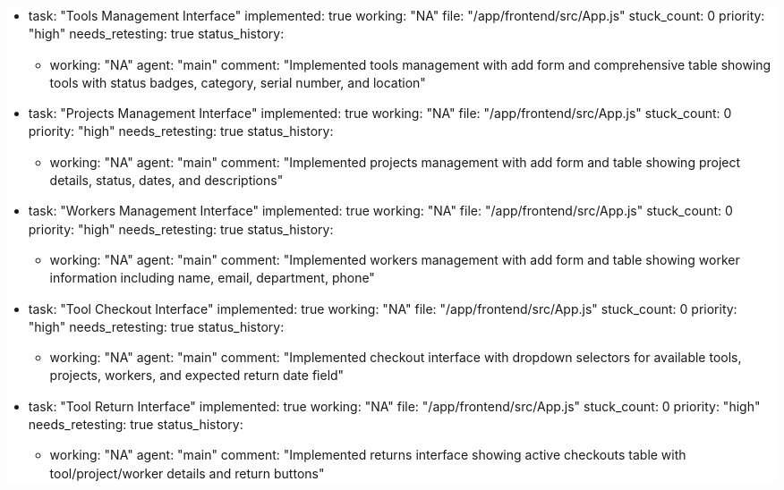   - task: "Tools Management Interface"
    implemented: true
    working: "NA"
    file: "/app/frontend/src/App.js"
    stuck_count: 0
    priority: "high"
    needs_retesting: true
    status_history:
      - working: "NA"
        agent: "main"
        comment: "Implemented tools management with add form and comprehensive table showing tools with status badges, category, serial number, and location"

  - task: "Projects Management Interface"
    implemented: true
    working: "NA"
    file: "/app/frontend/src/App.js"
    stuck_count: 0
    priority: "high"
    needs_retesting: true
    status_history:
      - working: "NA"
        agent: "main"
        comment: "Implemented projects management with add form and table showing project details, status, dates, and descriptions"

  - task: "Workers Management Interface"
    implemented: true
    working: "NA"
    file: "/app/frontend/src/App.js"
    stuck_count: 0
    priority: "high"
    needs_retesting: true
    status_history:
      - working: "NA"
        agent: "main"
        comment: "Implemented workers management with add form and table showing worker information including name, email, department, phone"

  - task: "Tool Checkout Interface"
    implemented: true
    working: "NA"
    file: "/app/frontend/src/App.js"
    stuck_count: 0
    priority: "high"
    needs_retesting: true
    status_history:
      - working: "NA"
        agent: "main"
        comment: "Implemented checkout interface with dropdown selectors for available tools, projects, workers, and expected return date field"

  - task: "Tool Return Interface"
    implemented: true
    working: "NA"
    file: "/app/frontend/src/App.js"
    stuck_count: 0
    priority: "high"
    needs_retesting: true
    status_history:
      - working: "NA"
        agent: "main"
        comment: "Implemented returns interface showing active checkouts table with tool/project/worker details and return buttons"
